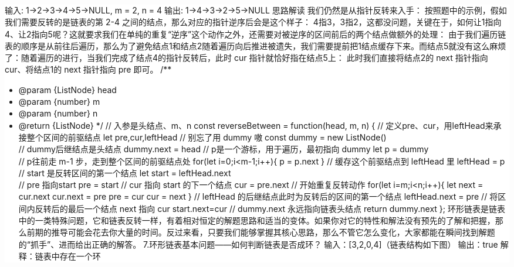 输入: 1->2->3->4->5->NULL, m = 2, n = 4
输出: 1->4->3->2->5->NULL
思路解读
我们仍然是从指针反转来入手：
按照题中的示例，假如我们需要反转的是链表的第 2-4 之间的结点，那么对应的指针逆序后会是这个样子：
4指3，3指2，这都没问题，关键在于，如何让1指向4、让2指向5呢？这就要求我们在单纯的重复“逆序”这个动作之外，还需要对被逆序的区间前后的两个结点做额外的处理：
由于我们遍历链表的顺序是从前往后遍历，那么为了避免结点1和结点2随着遍历向后推进被遗失，我们需要提前把1结点缓存下来。而结点5就没有这么麻烦了：随着遍历的进行，当我们完成了结点4的指针反转后，此时 cur 指针就恰好指在结点5上：
此时我们直接将结点2的 next 指针指向 cur、将结点1的 next 指针指向 pre 即可。
/**
 * @param {ListNode} head
 * @param {number} m
 * @param {number} n
 * @return {ListNode}
 */
// 入参是头结点、m、n
const reverseBetween = function(head, m, n) {
    // 定义pre、cur，用leftHead来承接整个区间的前驱结点
    let pre,cur,leftHead
    // 别忘了用 dummy 嗷
    const dummy = new ListNode()  
    // dummy后继结点是头结点
    dummy.next = head
    // p是一个游标，用于遍历，最初指向 dummy
    let p = dummy  
    // p往前走 m-1 步，走到整个区间的前驱结点处
    for(let i=0;i<m-1;i++){
        p = p.next
    }
    // 缓存这个前驱结点到 leftHead 里
    leftHead = p
    // start 是反转区间的第一个结点
    let start = leftHead.next  
    // pre 指向start
    pre = start
    // cur 指向 start 的下一个结点
    cur = pre.next
    // 开始重复反转动作
    for(let i=m;i<n;i++){
        let next = cur.next
        cur.next = pre
        pre = cur
        cur = next
    }
    //  leftHead 的后继结点此时为反转后的区间的第一个结点
    leftHead.next = pre
    // 将区间内反转后的最后一个结点 next 指向 cur
    start.next=cur
    // dummy.next 永远指向链表头结点
    return dummy.next
};
环形链表是链表中的一类特殊问题，它和链表反转一样，有着相对恒定的解题思路和适当的变体。如果你对它的特性和解法没有预先的了解和把握，那么前期的推导可能会花去你大量的时间。反过来看，只要我们能够掌握其核心思路，那么不管它怎么变化，大家都能在瞬间找到解题的“抓手”、进而给出正确的解答。
7.环形链表基本问题——如何判断链表是否成环？
输入：[3,2,0,4]（链表结构如下图） 输出：true
解释：链表中存在一个环
